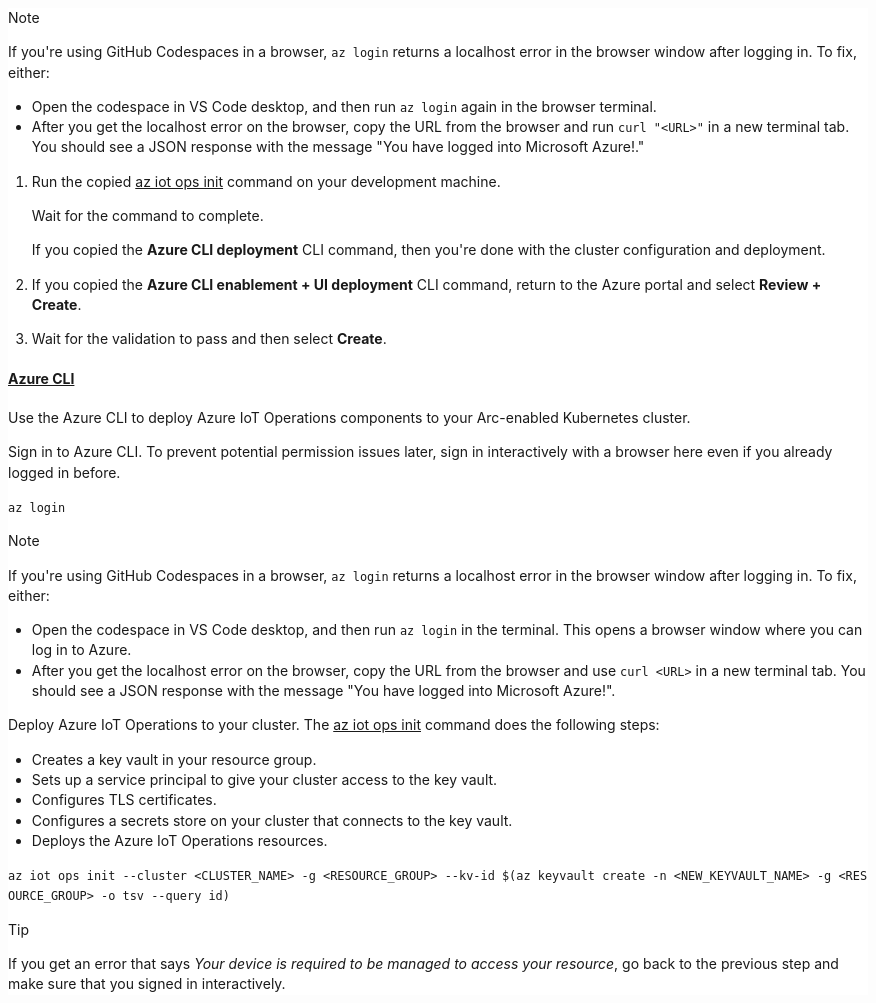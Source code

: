    > [!NOTE]
   > If you're using GitHub Codespaces in a browser, `az login` returns a localhost error in the browser window after logging in. To fix, either:
   >
   > * Open the codespace in VS Code desktop, and then run `az login` again in the browser terminal.
   > * After you get the localhost error on the browser, copy the URL from the browser and run `curl "<URL>"` in a new terminal tab. You should see a JSON response with the message "You have logged into Microsoft Azure!."

1. Run the copied [az iot ops init](/cli/azure/iot/ops#az-iot-ops-init) command on your development machine.

   Wait for the command to complete.

   If you copied the **Azure CLI deployment** CLI command, then you're done with the cluster configuration and deployment.

1. If you copied the **Azure CLI enablement + UI deployment** CLI command, return to the Azure portal and select **Review + Create**.

1. Wait for the validation to pass and then select **Create**.

#### [Azure CLI](#tab/cli)

Use the Azure CLI to deploy Azure IoT Operations components to your Arc-enabled Kubernetes cluster.

Sign in to Azure CLI. To prevent potential permission issues later, sign in interactively with a browser here even if you already logged in before.

```azurecli-interactive
az login
```

> [!NOTE]
> If you're using GitHub Codespaces in a browser, `az login` returns a localhost error in the browser window after logging in. To fix, either:
>
> * Open the codespace in VS Code desktop, and then run `az login` in the terminal. This opens a browser window where you can log in to Azure.
> * After you get the localhost error on the browser, copy the URL from the browser and use `curl <URL>` in a new terminal tab. You should see a JSON response with the message "You have logged into Microsoft Azure!".

Deploy Azure IoT Operations to your cluster. The [az iot ops init](/cli/azure/iot/ops#az-iot-ops-init) command does the following steps:

* Creates a key vault in your resource group.
* Sets up a service principal to give your cluster access to the key vault.
* Configures TLS certificates.
* Configures a secrets store on your cluster that connects to the key vault.
* Deploys the Azure IoT Operations resources.

```azurecli-interactive
az iot ops init --cluster <CLUSTER_NAME> -g <RESOURCE_GROUP> --kv-id $(az keyvault create -n <NEW_KEYVAULT_NAME> -g <RESOURCE_GROUP> -o tsv --query id)
```

>[!TIP]
>If you get an error that says *Your device is required to be managed to access your resource*, go back to the previous step and make sure that you signed in interactively.

